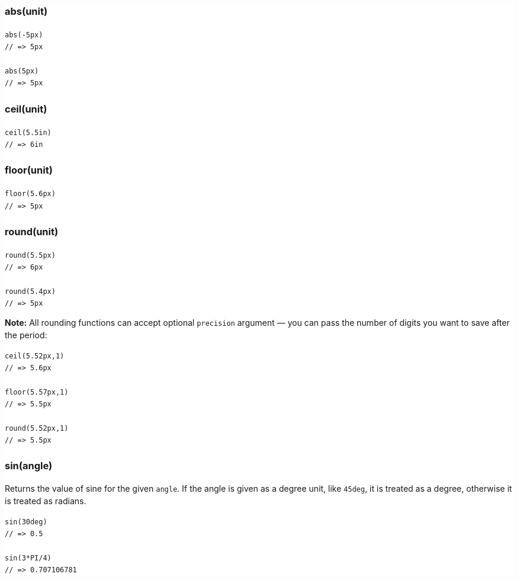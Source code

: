 ### abs(unit)

```stylus
abs(-5px)
// => 5px

abs(5px)
// => 5px
```
### ceil(unit)

```stylus
ceil(5.5in)
// => 6in
```

### floor(unit)

```stylus
floor(5.6px)
// => 5px
```

### round(unit)

```stylus
round(5.5px)
// => 6px

round(5.4px)
// => 5px
```

**Note:** All rounding functions can accept optional `precision` argument — you can pass the number of digits you want to save after the period:

```stylus
ceil(5.52px,1)
// => 5.6px

floor(5.57px,1)
// => 5.5px

round(5.52px,1)
// => 5.5px
```

### sin(angle)

Returns the value of sine for the given `angle`. If the angle is given as a degree unit, like `45deg`, it is treated as a degree, otherwise it is treated as radians.

```stylus
sin(30deg)
// => 0.5

sin(3*PI/4)
// => 0.707106781
```
